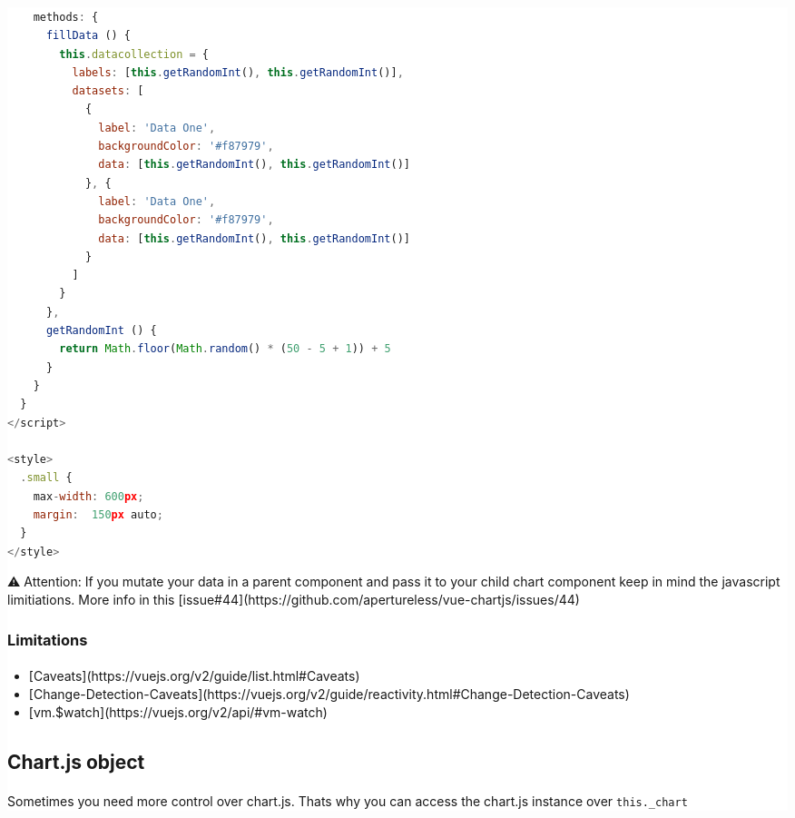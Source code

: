 ```javascript
    methods: {
      fillData () {
        this.datacollection = {
          labels: [this.getRandomInt(), this.getRandomInt()],
          datasets: [
            {
              label: 'Data One',
              backgroundColor: '#f87979',
              data: [this.getRandomInt(), this.getRandomInt()]
            }, {
              label: 'Data One',
              backgroundColor: '#f87979',
              data: [this.getRandomInt(), this.getRandomInt()]
            }
          ]
        }
      },
      getRandomInt () {
        return Math.floor(Math.random() * (50 - 5 + 1)) + 5
      }
    }
  }
</script>

<style>
  .small {
    max-width: 600px;
    margin:  150px auto;
  }
</style>
```

<p class="warning">
  ⚠ Attention: If you mutate your data in a parent component and pass it to your child chart component keep in mind the javascript limitiations.
  More info in this [issue#44](https://github.com/apertureless/vue-chartjs/issues/44)
</p>

### Limitations
  <ul>
    <li>[Caveats](https://vuejs.org/v2/guide/list.html#Caveats)</li>
    <li>[Change-Detection-Caveats](https://vuejs.org/v2/guide/reactivity.html#Change-Detection-Caveats)</li>
    <li>[vm.$watch](https://vuejs.org/v2/api/#vm-watch)</li>
  </ul>

## Chart.js object

Sometimes you need more control over chart.js. Thats why you can access the chart.js instance over `this._chart`
